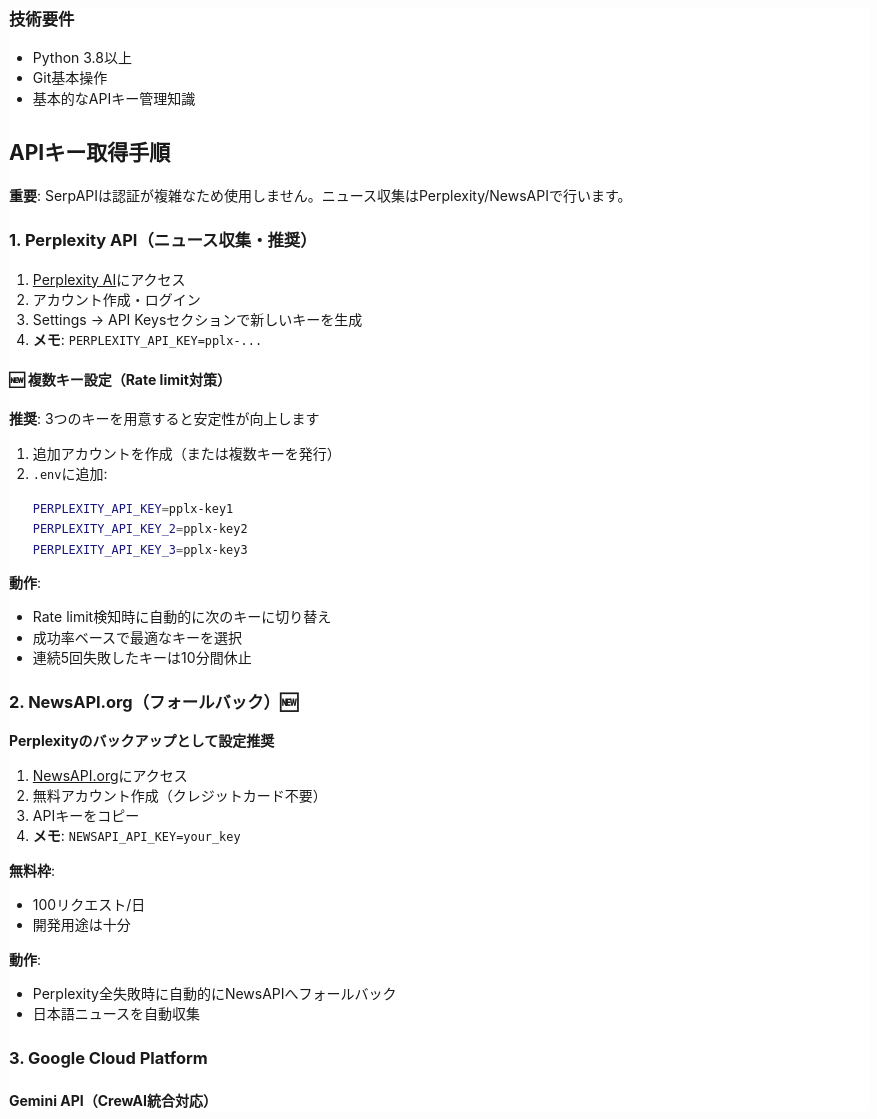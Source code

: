 ### 技術要件

- Python 3.8以上
- Git基本操作
- 基本的なAPIキー管理知識

## APIキー取得手順

**重要**: SerpAPIは認証が複雑なため使用しません。ニュース収集はPerplexity/NewsAPIで行います。

### 1. Perplexity API（ニュース収集・推奨）

1. [Perplexity AI](https://www.perplexity.ai/)にアクセス
2. アカウント作成・ログイン
3. Settings -> API Keysセクションで新しいキーを生成
4. **メモ**: `PERPLEXITY_API_KEY=pplx-...`

#### 🆕 複数キー設定（Rate limit対策）

**推奨**: 3つのキーを用意すると安定性が向上します

1. 追加アカウントを作成（または複数キーを発行）
2. `.env`に追加:
   ```bash
   PERPLEXITY_API_KEY=pplx-key1
   PERPLEXITY_API_KEY_2=pplx-key2
   PERPLEXITY_API_KEY_3=pplx-key3
   ```

**動作**:
- Rate limit検知時に自動的に次のキーに切り替え
- 成功率ベースで最適なキーを選択
- 連続5回失敗したキーは10分間休止

### 2. NewsAPI.org（フォールバック）🆕

**Perplexityのバックアップとして設定推奨**

1. [NewsAPI.org](https://newsapi.org/register)にアクセス
2. 無料アカウント作成（クレジットカード不要）
3. APIキーをコピー
4. **メモ**: `NEWSAPI_API_KEY=your_key`

**無料枠**:
- 100リクエスト/日
- 開発用途は十分

**動作**:
- Perplexity全失敗時に自動的にNewsAPIへフォールバック
- 日本語ニュースを自動収集

### 3. Google Cloud Platform

#### Gemini API（CrewAI統合対応）

